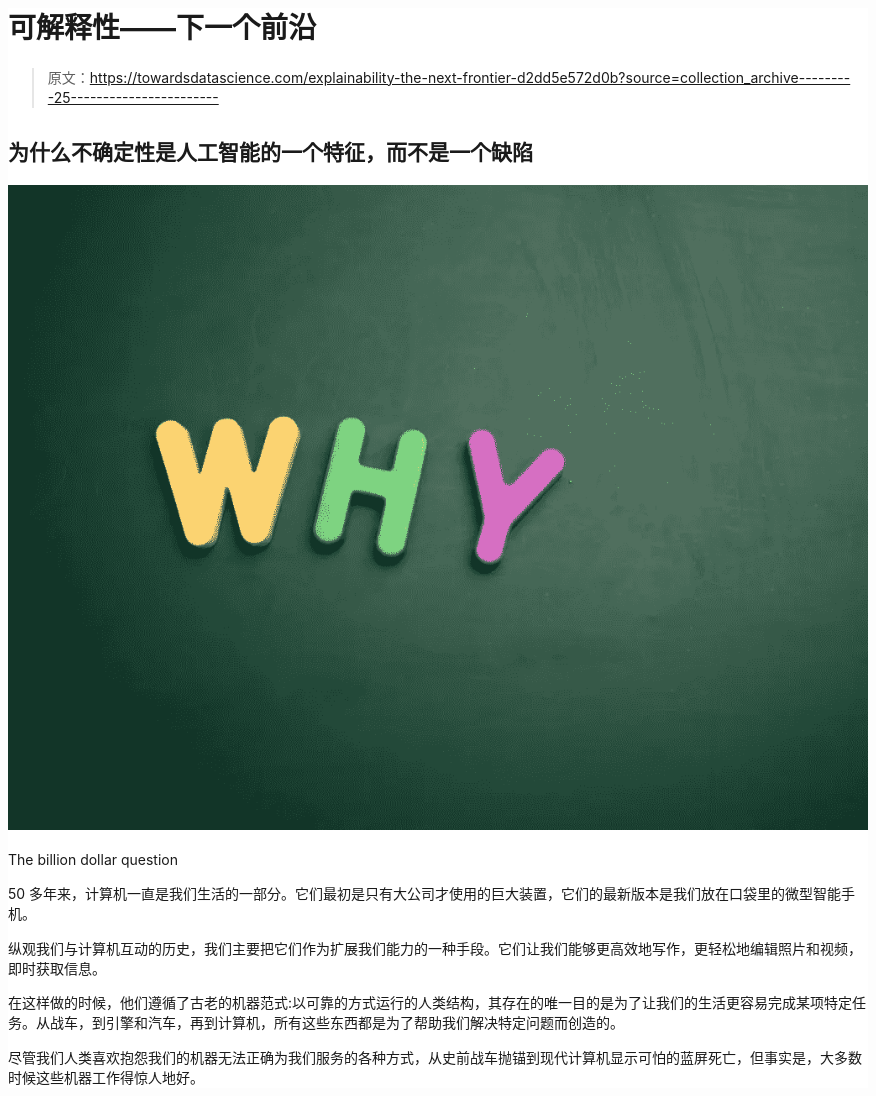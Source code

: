 # 可解释性——下一个前沿

> 原文：<https://towardsdatascience.com/explainability-the-next-frontier-d2dd5e572d0b?source=collection_archive---------25----------------------->

## 为什么不确定性是人工智能的一个特征，而不是一个缺陷

![](img/5356ae9f036c65bfc5cda6532de5254e.png)

The billion dollar question

50 多年来，计算机一直是我们生活的一部分。它们最初是只有大公司才使用的巨大装置，它们的最新版本是我们放在口袋里的微型智能手机。

纵观我们与计算机互动的历史，我们主要把它们作为扩展我们能力的一种手段。它们让我们能够更高效地写作，更轻松地编辑照片和视频，即时获取信息。

在这样做的时候，他们遵循了古老的机器范式:以可靠的方式运行的人类结构，其存在的唯一目的是为了让我们的生活更容易完成某项特定任务。从战车，到引擎和汽车，再到计算机，所有这些东西都是为了帮助我们解决特定问题而创造的。

尽管我们人类喜欢抱怨我们的机器无法正确为我们服务的各种方式，从史前战车抛锚到现代计算机显示可怕的蓝屏死亡，但事实是，大多数时候这些机器工作得惊人地好。
